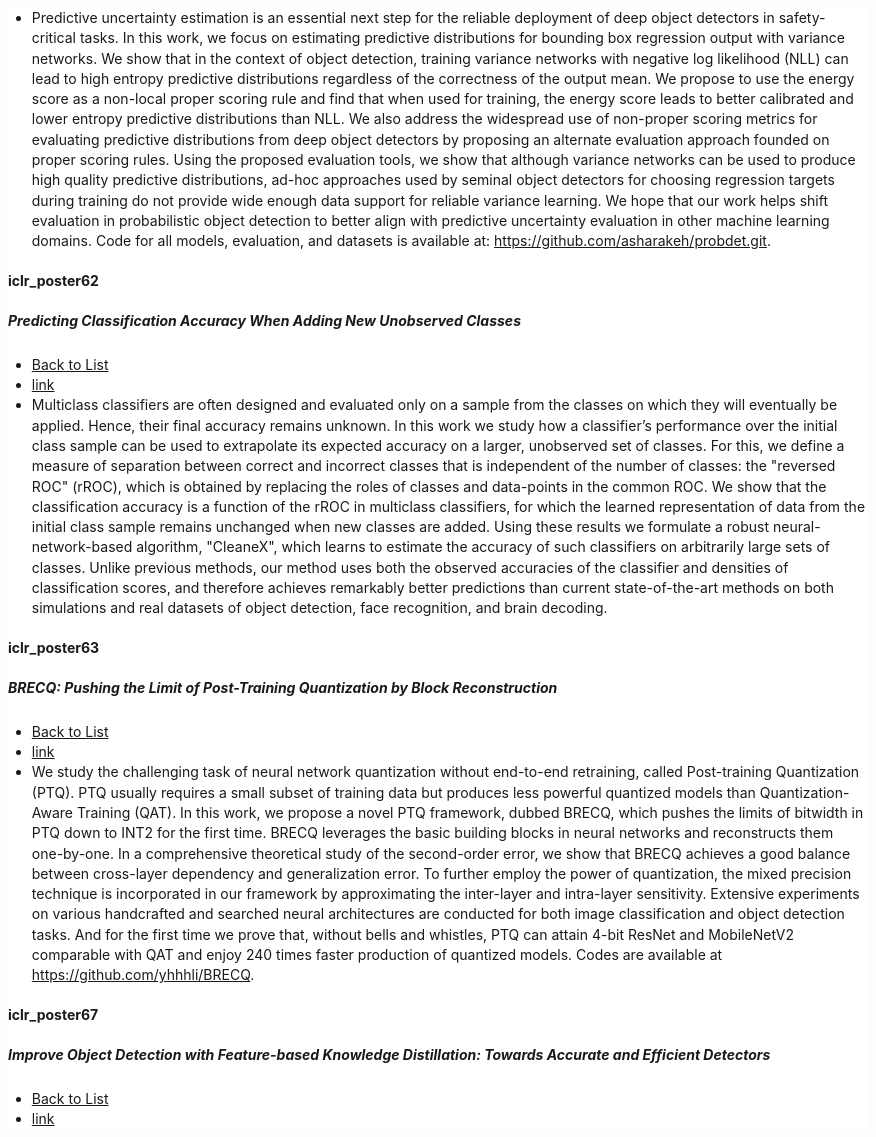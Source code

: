 - Predictive uncertainty estimation is an essential next step for the reliable deployment of deep object detectors in safety-critical tasks. In this work, we focus on estimating predictive distributions for bounding box regression output with variance networks. We show that in the context of object detection, training variance networks with negative log likelihood (NLL) can lead to high entropy predictive distributions regardless of the correctness of the output mean. We propose to use the energy score as a non-local proper scoring rule and find that when used for training, the energy score leads to better calibrated and lower entropy predictive distributions than NLL. We also address the widespread use of non-proper scoring metrics for evaluating predictive distributions from deep object detectors by proposing an alternate evaluation approach founded on proper scoring rules. Using the proposed evaluation tools, we show that although variance networks can be used to produce high quality predictive distributions, ad-hoc approaches used by seminal object detectors for choosing regression targets during training do not provide wide enough data support for reliable variance learning. We hope that our work helps shift evaluation in probabilistic object detection to better align with predictive uncertainty evaluation in other machine learning domains. Code for all models, evaluation, and datasets is available at: https://github.com/asharakeh/probdet.git.
#### iclr_poster62
##### Predicting Classification Accuracy When Adding New Unobserved Classes
- [Back to List](#poster)
- [link](https://openreview.net/forum?id=Y9McSeEaqUh)
- Multiclass classifiers are often designed and evaluated only on a sample from the classes on which they will eventually be applied. Hence, their final accuracy remains unknown. In this work we study how a classifier’s performance over the initial class sample can be used to extrapolate its expected accuracy on a larger, unobserved set of classes. For this, we define a measure of separation between correct and incorrect classes that is independent of the number of classes: the "reversed ROC" (rROC), which is obtained by replacing the roles of classes and data-points in the common ROC. We show that the classification accuracy is a function of the rROC in multiclass classifiers, for which the learned representation of data from the initial class sample remains unchanged when new classes are added. Using these results we formulate a robust neural-network-based algorithm, "CleaneX", which learns to estimate the accuracy of such classifiers on arbitrarily large sets of classes. Unlike previous methods, our method uses both the observed accuracies of the classifier and densities of classification scores, and therefore achieves remarkably better predictions than current state-of-the-art methods on both simulations and real datasets of object detection, face recognition, and brain decoding.
#### iclr_poster63
##### BRECQ: Pushing the Limit of Post-Training Quantization by Block Reconstruction
- [Back to List](#poster)
- [link](https://openreview.net/forum?id=POWv6hDd9XH)
- We study the challenging task of neural network quantization without end-to-end retraining, called Post-training Quantization (PTQ). PTQ usually requires a small subset of training data but produces less powerful quantized models than Quantization-Aware Training (QAT). In this work, we propose a novel PTQ framework, dubbed BRECQ, which pushes the limits of bitwidth in PTQ down to INT2 for the first time. BRECQ leverages the basic building blocks in neural networks and reconstructs them one-by-one. In a comprehensive theoretical study of the second-order error, we show that BRECQ achieves a good balance between cross-layer dependency and generalization error. To further employ the power of quantization, the mixed precision technique is incorporated in our framework by approximating the inter-layer and intra-layer sensitivity. Extensive experiments on various handcrafted and searched neural architectures are conducted for both image classification and object detection tasks. And for the first time we prove that, without bells and whistles, PTQ can attain 4-bit ResNet and MobileNetV2 comparable with QAT and enjoy 240 times faster production of quantized models.  Codes are available at https://github.com/yhhhli/BRECQ.
#### iclr_poster67
##### Improve Object Detection with Feature-based Knowledge Distillation: Towards Accurate and Efficient Detectors
- [Back to List](#poster)
- [link](https://openreview.net/forum?id=uKhGRvM8QNH)